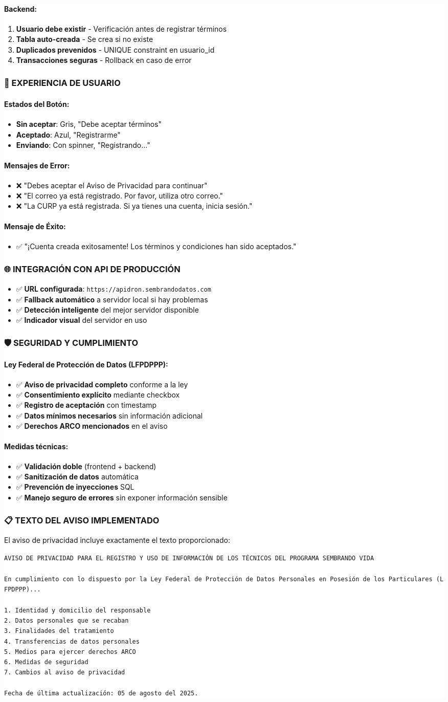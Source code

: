 #### Backend:
1. **Usuario debe existir** - Verificación antes de registrar términos
2. **Tabla auto-creada** - Se crea si no existe
3. **Duplicados prevenidos** - UNIQUE constraint en usuario_id
4. **Transacciones seguras** - Rollback en caso de error

### 📱 EXPERIENCIA DE USUARIO

#### Estados del Botón:
- **Sin aceptar**: Gris, "Debe aceptar términos"
- **Aceptado**: Azul, "Registrarme"
- **Enviando**: Con spinner, "Registrando..."

#### Mensajes de Error:
- ❌ "Debes aceptar el Aviso de Privacidad para continuar"
- ❌ "El correo ya está registrado. Por favor, utiliza otro correo."
- ❌ "La CURP ya está registrada. Si ya tienes una cuenta, inicia sesión."

#### Mensaje de Éxito:
- ✅ "¡Cuenta creada exitosamente! Los términos y condiciones han sido aceptados."

### 🌐 INTEGRACIÓN CON API DE PRODUCCIÓN

- ✅ **URL configurada**: `https://apidron.sembrandodatos.com`
- ✅ **Fallback automático** a servidor local si hay problemas
- ✅ **Detección inteligente** del mejor servidor disponible
- ✅ **Indicador visual** del servidor en uso

### 🛡️ SEGURIDAD Y CUMPLIMIENTO

#### Ley Federal de Protección de Datos (LFPDPPP):
- ✅ **Aviso de privacidad completo** conforme a la ley
- ✅ **Consentimiento explícito** mediante checkbox
- ✅ **Registro de aceptación** con timestamp
- ✅ **Datos mínimos necesarios** sin información adicional
- ✅ **Derechos ARCO mencionados** en el aviso

#### Medidas técnicas:
- ✅ **Validación doble** (frontend + backend)
- ✅ **Sanitización de datos** automática
- ✅ **Prevención de inyecciones** SQL
- ✅ **Manejo seguro de errores** sin exponer información sensible

### 📋 TEXTO DEL AVISO IMPLEMENTADO

El aviso de privacidad incluye exactamente el texto proporcionado:

```
AVISO DE PRIVACIDAD PARA EL REGISTRO Y USO DE INFORMACIÓN DE LOS TÉCNICOS DEL PROGRAMA SEMBRANDO VIDA

En cumplimiento con lo dispuesto por la Ley Federal de Protección de Datos Personales en Posesión de los Particulares (LFPDPPP)...

1. Identidad y domicilio del responsable
2. Datos personales que se recaban
3. Finalidades del tratamiento
4. Transferencias de datos personales
5. Medios para ejercer derechos ARCO
6. Medidas de seguridad
7. Cambios al aviso de privacidad

Fecha de última actualización: 05 de agosto del 2025.
```
